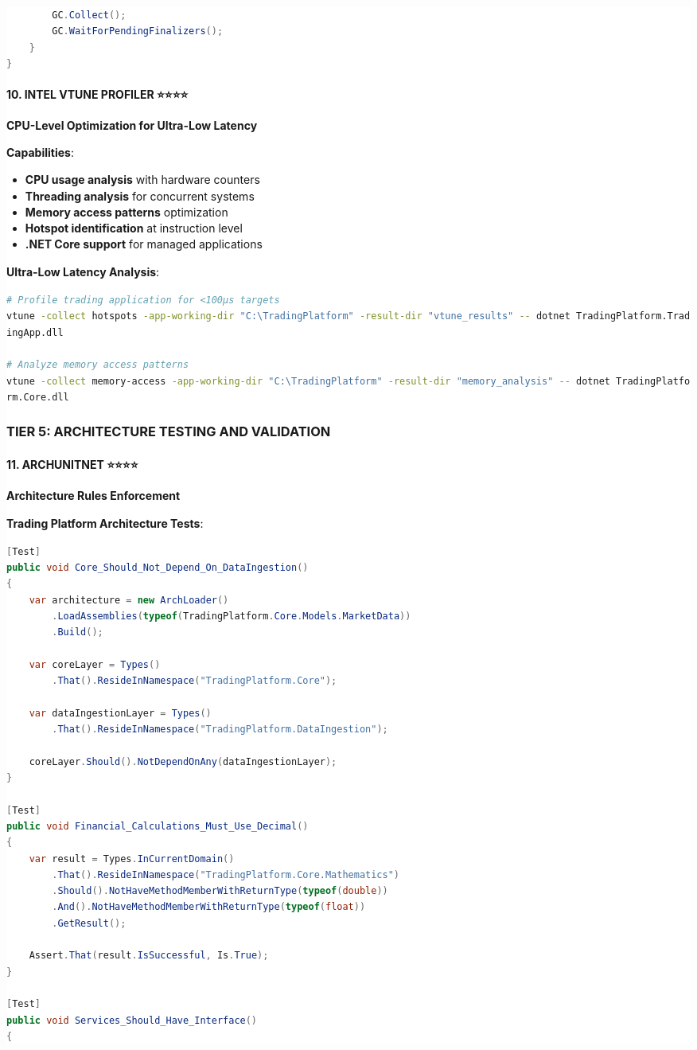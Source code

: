 ```csharp
        GC.Collect();
        GC.WaitForPendingFinalizers();
    }
}
```

#### **10. INTEL VTUNE PROFILER** ⭐⭐⭐⭐
**CPU-Level Optimization for Ultra-Low Latency**

**Capabilities**:
- **CPU usage analysis** with hardware counters
- **Threading analysis** for concurrent systems
- **Memory access patterns** optimization
- **Hotspot identification** at instruction level
- **.NET Core support** for managed applications

**Ultra-Low Latency Analysis**:
```bash
# Profile trading application for <100μs targets
vtune -collect hotspots -app-working-dir "C:\TradingPlatform" -result-dir "vtune_results" -- dotnet TradingPlatform.TradingApp.dll

# Analyze memory access patterns
vtune -collect memory-access -app-working-dir "C:\TradingPlatform" -result-dir "memory_analysis" -- dotnet TradingPlatform.Core.dll
```

### **TIER 5: ARCHITECTURE TESTING AND VALIDATION**

#### **11. ARCHUNITNET** ⭐⭐⭐⭐
**Architecture Rules Enforcement**

**Trading Platform Architecture Tests**:
```csharp
[Test]
public void Core_Should_Not_Depend_On_DataIngestion()
{
    var architecture = new ArchLoader()
        .LoadAssemblies(typeof(TradingPlatform.Core.Models.MarketData))
        .Build();
    
    var coreLayer = Types()
        .That().ResideInNamespace("TradingPlatform.Core");
    
    var dataIngestionLayer = Types()
        .That().ResideInNamespace("TradingPlatform.DataIngestion");
    
    coreLayer.Should().NotDependOnAny(dataIngestionLayer);
}

[Test]
public void Financial_Calculations_Must_Use_Decimal()
{
    var result = Types.InCurrentDomain()
        .That().ResideInNamespace("TradingPlatform.Core.Mathematics")
        .Should().NotHaveMethodMemberWithReturnType(typeof(double))
        .And().NotHaveMethodMemberWithReturnType(typeof(float))
        .GetResult();
    
    Assert.That(result.IsSuccessful, Is.True);
}

[Test]
public void Services_Should_Have_Interface()
{
```